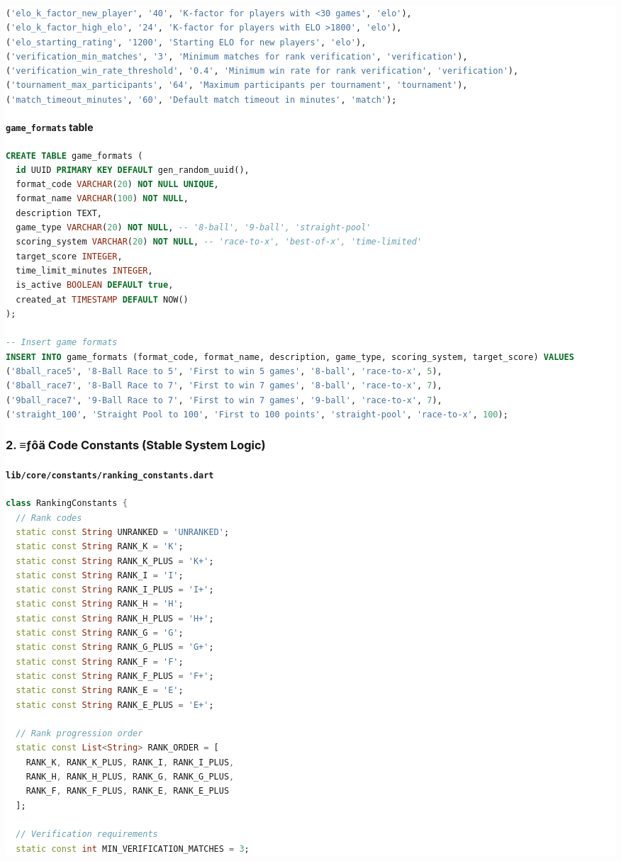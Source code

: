 ```sql
('elo_k_factor_new_player', '40', 'K-factor for players with <30 games', 'elo'),
('elo_k_factor_high_elo', '24', 'K-factor for players with ELO >1800', 'elo'),
('elo_starting_rating', '1200', 'Starting ELO for new players', 'elo'),
('verification_min_matches', '3', 'Minimum matches for rank verification', 'verification'),
('verification_win_rate_threshold', '0.4', 'Minimum win rate for rank verification', 'verification'),
('tournament_max_participants', '64', 'Maximum participants per tournament', 'tournament'),
('match_timeout_minutes', '60', 'Default match timeout in minutes', 'match');
```

#### `game_formats` table
```sql
CREATE TABLE game_formats (
  id UUID PRIMARY KEY DEFAULT gen_random_uuid(),
  format_code VARCHAR(20) NOT NULL UNIQUE,
  format_name VARCHAR(100) NOT NULL,
  description TEXT,
  game_type VARCHAR(20) NOT NULL, -- '8-ball', '9-ball', 'straight-pool'
  scoring_system VARCHAR(20) NOT NULL, -- 'race-to-x', 'best-of-x', 'time-limited'
  target_score INTEGER,
  time_limit_minutes INTEGER,
  is_active BOOLEAN DEFAULT true,
  created_at TIMESTAMP DEFAULT NOW()
);

-- Insert game formats
INSERT INTO game_formats (format_code, format_name, description, game_type, scoring_system, target_score) VALUES
('8ball_race5', '8-Ball Race to 5', 'First to win 5 games', '8-ball', 'race-to-x', 5),
('8ball_race7', '8-Ball Race to 7', 'First to win 7 games', '8-ball', 'race-to-x', 7),
('9ball_race7', '9-Ball Race to 7', 'First to win 7 games', '9-ball', 'race-to-x', 7),
('straight_100', 'Straight Pool to 100', 'First to 100 points', 'straight-pool', 'race-to-x', 100);
```

### 2. ≡ƒôä Code Constants (Stable System Logic)

#### `lib/core/constants/ranking_constants.dart`
```dart
class RankingConstants {
  // Rank codes
  static const String UNRANKED = 'UNRANKED';
  static const String RANK_K = 'K';
  static const String RANK_K_PLUS = 'K+';
  static const String RANK_I = 'I';
  static const String RANK_I_PLUS = 'I+';
  static const String RANK_H = 'H';
  static const String RANK_H_PLUS = 'H+';
  static const String RANK_G = 'G';
  static const String RANK_G_PLUS = 'G+';
  static const String RANK_F = 'F';
  static const String RANK_F_PLUS = 'F+';
  static const String RANK_E = 'E';
  static const String RANK_E_PLUS = 'E+';

  // Rank progression order
  static const List<String> RANK_ORDER = [
    RANK_K, RANK_K_PLUS, RANK_I, RANK_I_PLUS,
    RANK_H, RANK_H_PLUS, RANK_G, RANK_G_PLUS,
    RANK_F, RANK_F_PLUS, RANK_E, RANK_E_PLUS
  ];

  // Verification requirements
  static const int MIN_VERIFICATION_MATCHES = 3;
```